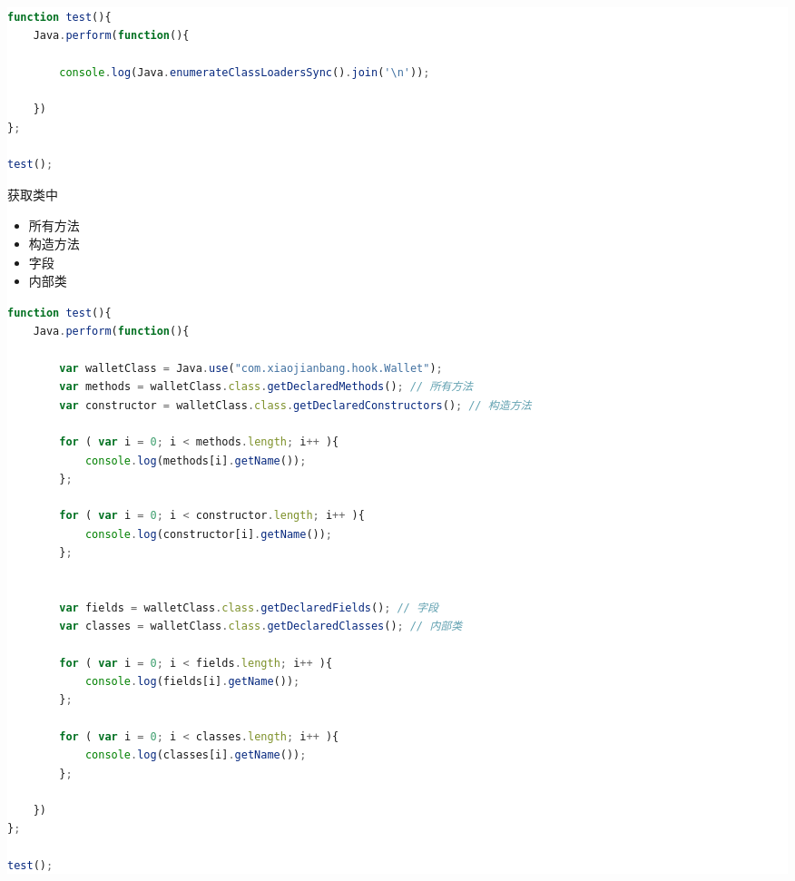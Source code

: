 ```js
function test(){
    Java.perform(function(){

        console.log(Java.enumerateClassLoadersSync().join('\n'));
    
    })
};

test();
```

获取类中

- 所有方法
- 构造方法
- 字段
- 内部类

```js
function test(){
    Java.perform(function(){

        var walletClass = Java.use("com.xiaojianbang.hook.Wallet");
        var methods = walletClass.class.getDeclaredMethods(); // 所有方法
        var constructor = walletClass.class.getDeclaredConstructors(); // 构造方法

        for ( var i = 0; i < methods.length; i++ ){
            console.log(methods[i].getName());
        };

        for ( var i = 0; i < constructor.length; i++ ){
            console.log(constructor[i].getName());
        };

        
        var fields = walletClass.class.getDeclaredFields(); // 字段
        var classes = walletClass.class.getDeclaredClasses(); // 内部类

        for ( var i = 0; i < fields.length; i++ ){
            console.log(fields[i].getName());
        };

        for ( var i = 0; i < classes.length; i++ ){
            console.log(classes[i].getName());
        };
    
    })
};

test();
```

